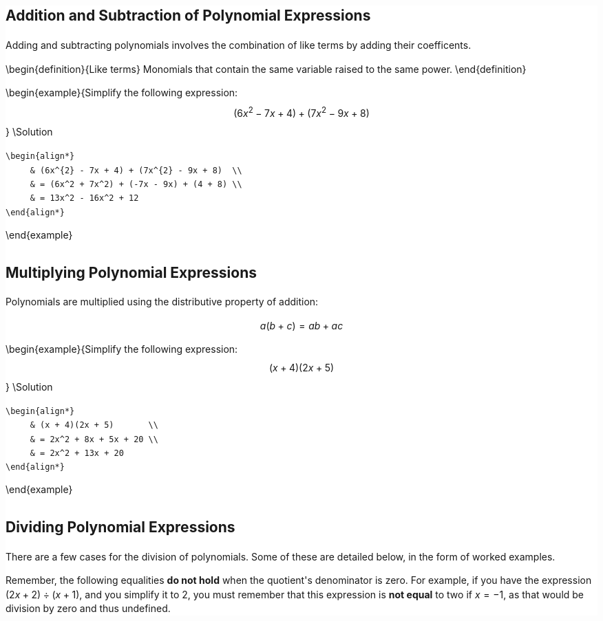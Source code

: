 ## Addition and Subtraction of Polynomial Expressions

Adding and subtracting polynomials involves the combination of like terms by adding their coefficents.

\begin{definition}{Like terms}
	Monomials that contain the same variable raised to the same power.
\end{definition}


\begin{example}{Simplify the following expression:
	$$
		(6x^{2} - 7x + 4) + (7x^{2} - 9x + 8)
	$$
}
	\Solution

	\begin{align*}
		 & (6x^{2} - 7x + 4) + (7x^{2} - 9x + 8)  \\
		 & = (6x^2 + 7x^2) + (-7x - 9x) + (4 + 8) \\
		 & = 13x^2 - 16x^2 + 12
	\end{align*}
\end{example}

## Multiplying Polynomial Expressions

Polynomials are multiplied using the distributive property of addition:

$$
	a(b + c) = ab + ac
$$

\begin{example}{Simplify the following expression: 
	$$(x + 4)(2x + 5)$$
}
	\Solution

	\begin{align*}
		 & (x + 4)(2x + 5)       \\
		 & = 2x^2 + 8x + 5x + 20 \\
		 & = 2x^2 + 13x + 20
	\end{align*}
\end{example}

## Dividing Polynomial Expressions

There are a few cases for the division of polynomials.
Some of these are detailed below, in the form of worked examples.

Remember, the following equalities **do not hold** when the quotient's denominator is zero.
For example, if you have the expression $(2x + 2) \div (x + 1)$, and you simplify it to $2$, you must remember that this expression is **not equal** to two if $x = -1$, as that would be division by zero and thus undefined.
